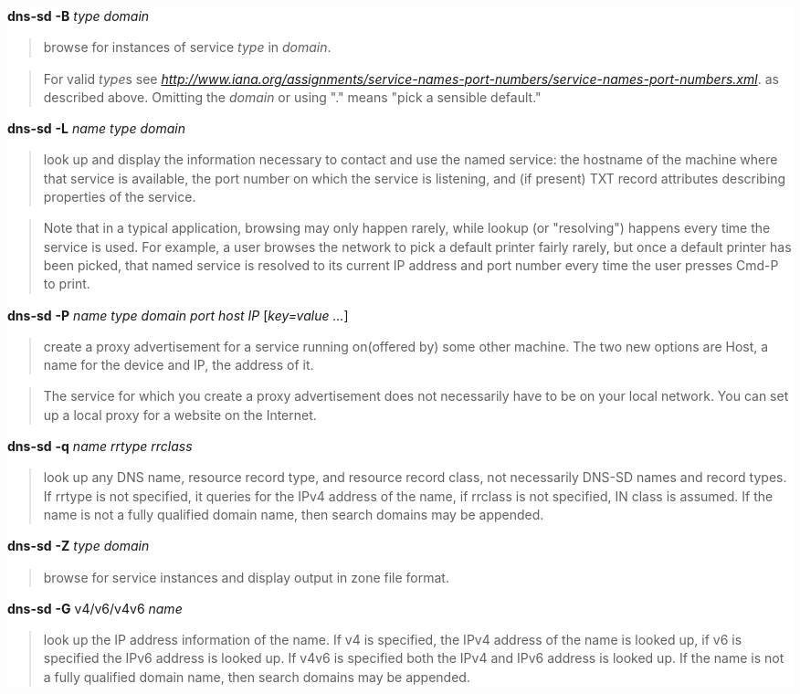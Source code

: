 **dns-sd** **-B** *type domain*

> browse for instances of service
> *type*
> in
> *domain*.

> For valid
> *type*s
> see
> *http://www.iana.org/assignments/service-names-port-numbers/service-names-port-numbers.xml*.
> as described above. Omitting the
> *domain*
> or using "." means "pick a sensible default."

**dns-sd** **-L** *name type domain*

> look up and display the information necessary to contact and use the
> named service: the hostname of the machine where that service is
> available, the port number on which the service is listening, and (if
> present) TXT record attributes describing properties of the service.

> Note that in a typical application, browsing may only happen rarely, while lookup
> (or "resolving") happens every time the service is used. For example, a
> user browses the network to pick a default printer fairly rarely, but once
> a default printer has been picked, that named service is resolved to its
> current IP address and port number every time the user presses Cmd-P to
> print.

**dns-sd** **-P** *name type domain port host IP* \[*key=value ...*]

> create a proxy advertisement for a service running on(offered by) some other machine.
> The two new options are Host, a name for the device and IP, the address of it.

> The service for which you create a proxy advertisement does not necessarily have to be on your local network.
> You can set up a local proxy for a website on the Internet.

**dns-sd** **-q** *name rrtype rrclass*

> look up any DNS name, resource record type, and resource record class,
> not necessarily DNS-SD names and record types.
> If rrtype is not specified, it queries for the IPv4 address of the name,
> if rrclass is not specified, IN class is assumed. If the name is not a fully
> qualified domain name, then search domains may be appended.

**dns-sd** **-Z** *type domain*

> browse for service instances and display output in zone file format.

**dns-sd** **-G**&#160;v4/v6/v4v6 *name*

> look up the IP address information of the name.
> If v4 is specified, the IPv4 address of the name is looked up,
> if v6 is specified the IPv6 address is looked up. If v4v6 is specified both the IPv4 and IPv6
> address is looked up. If the name is not a fully qualified domain name,
> then search domains may be appended.
